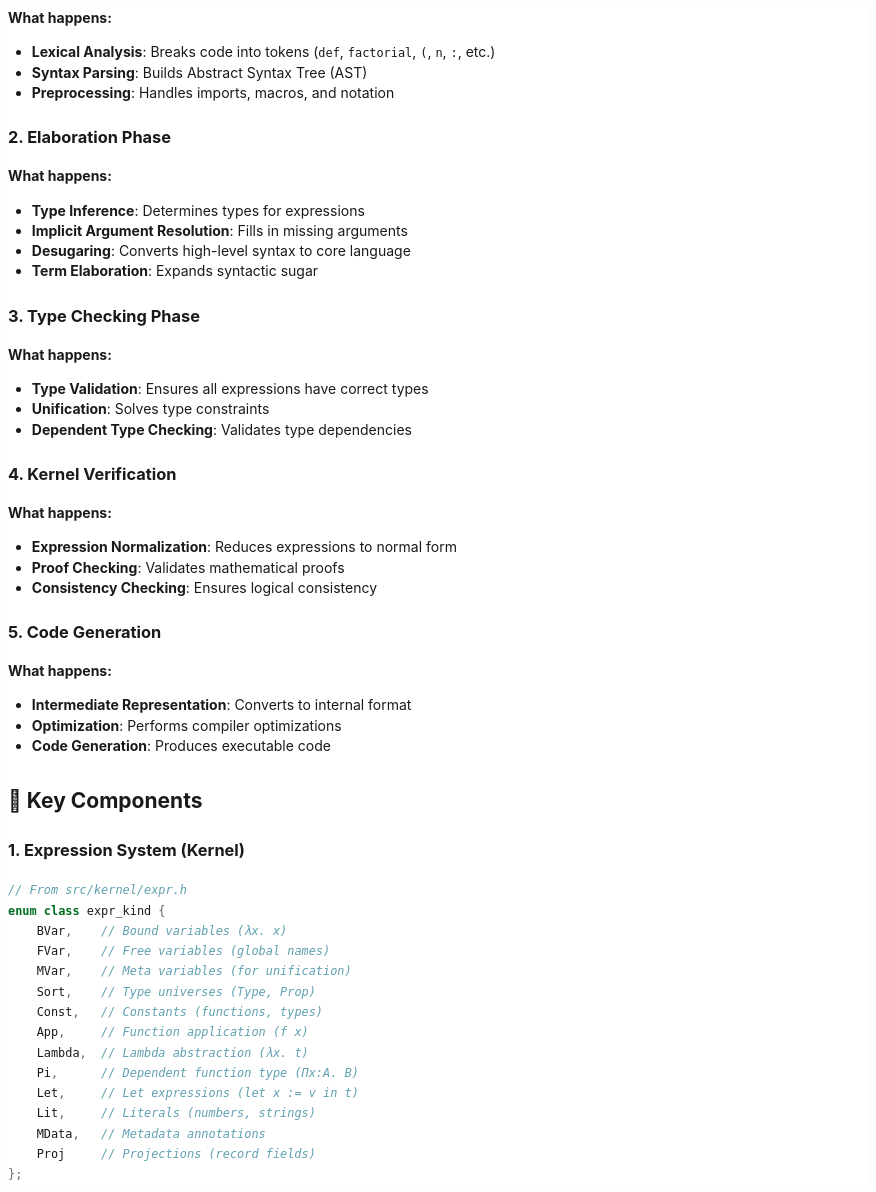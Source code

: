 **What happens:**
- **Lexical Analysis**: Breaks code into tokens (`def`, `factorial`, `(`, `n`, `:`, etc.)
- **Syntax Parsing**: Builds Abstract Syntax Tree (AST)
- **Preprocessing**: Handles imports, macros, and notation

### 2. **Elaboration Phase**
**What happens:**
- **Type Inference**: Determines types for expressions
- **Implicit Argument Resolution**: Fills in missing arguments
- **Desugaring**: Converts high-level syntax to core language
- **Term Elaboration**: Expands syntactic sugar

### 3. **Type Checking Phase**
**What happens:**
- **Type Validation**: Ensures all expressions have correct types
- **Unification**: Solves type constraints
- **Dependent Type Checking**: Validates type dependencies

### 4. **Kernel Verification**
**What happens:**
- **Expression Normalization**: Reduces expressions to normal form
- **Proof Checking**: Validates mathematical proofs
- **Consistency Checking**: Ensures logical consistency

### 5. **Code Generation**
**What happens:**
- **Intermediate Representation**: Converts to internal format
- **Optimization**: Performs compiler optimizations
- **Code Generation**: Produces executable code

## 🧩 Key Components

### **1. Expression System (Kernel)**
```cpp
// From src/kernel/expr.h
enum class expr_kind { 
    BVar,    // Bound variables (λx. x)
    FVar,    // Free variables (global names)
    MVar,    // Meta variables (for unification)
    Sort,    // Type universes (Type, Prop)
    Const,   // Constants (functions, types)
    App,     // Function application (f x)
    Lambda,  // Lambda abstraction (λx. t)
    Pi,      // Dependent function type (Πx:A. B)
    Let,     // Let expressions (let x := v in t)
    Lit,     // Literals (numbers, strings)
    MData,   // Metadata annotations
    Proj     // Projections (record fields)
};
```
